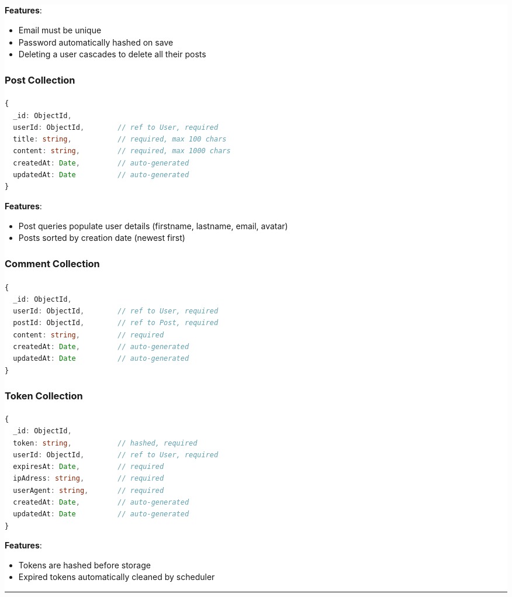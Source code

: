 **Features**:
- Email must be unique
- Password automatically hashed on save
- Deleting a user cascades to delete all their posts

### Post Collection

```typescript
{
  _id: ObjectId,
  userId: ObjectId,        // ref to User, required
  title: string,           // required, max 100 chars
  content: string,         // required, max 1000 chars
  createdAt: Date,         // auto-generated
  updatedAt: Date          // auto-generated
}
```

**Features**:
- Post queries populate user details (firstname, lastname, email, avatar)
- Posts sorted by creation date (newest first)

### Comment Collection

```typescript
{
  _id: ObjectId,
  userId: ObjectId,        // ref to User, required
  postId: ObjectId,        // ref to Post, required
  content: string,         // required
  createdAt: Date,         // auto-generated
  updatedAt: Date          // auto-generated
}
```

### Token Collection

```typescript
{
  _id: ObjectId,
  token: string,           // hashed, required
  userId: ObjectId,        // ref to User, required
  expiresAt: Date,         // required
  ipAdress: string,        // required
  userAgent: string,       // required
  createdAt: Date,         // auto-generated
  updatedAt: Date          // auto-generated
}
```

**Features**:
- Tokens are hashed before storage
- Expired tokens automatically cleaned by scheduler

---